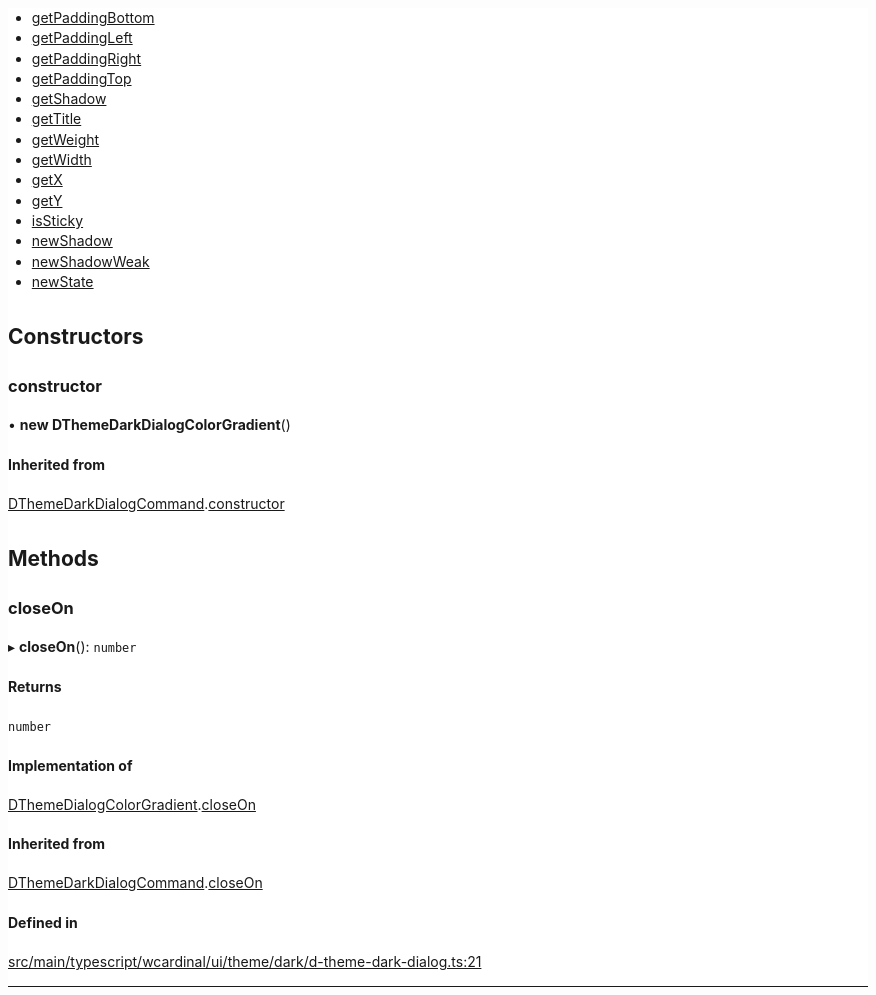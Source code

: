 - [getPaddingBottom](DThemeDarkDialogColorGradient.md#getpaddingbottom)
- [getPaddingLeft](DThemeDarkDialogColorGradient.md#getpaddingleft)
- [getPaddingRight](DThemeDarkDialogColorGradient.md#getpaddingright)
- [getPaddingTop](DThemeDarkDialogColorGradient.md#getpaddingtop)
- [getShadow](DThemeDarkDialogColorGradient.md#getshadow)
- [getTitle](DThemeDarkDialogColorGradient.md#gettitle)
- [getWeight](DThemeDarkDialogColorGradient.md#getweight)
- [getWidth](DThemeDarkDialogColorGradient.md#getwidth)
- [getX](DThemeDarkDialogColorGradient.md#getx)
- [getY](DThemeDarkDialogColorGradient.md#gety)
- [isSticky](DThemeDarkDialogColorGradient.md#issticky)
- [newShadow](DThemeDarkDialogColorGradient.md#newshadow)
- [newShadowWeak](DThemeDarkDialogColorGradient.md#newshadowweak)
- [newState](DThemeDarkDialogColorGradient.md#newstate)

## Constructors

### constructor

• **new DThemeDarkDialogColorGradient**()

#### Inherited from

[DThemeDarkDialogCommand](DThemeDarkDialogCommand.md).[constructor](DThemeDarkDialogCommand.md#constructor)

## Methods

### closeOn

▸ **closeOn**(): `number`

#### Returns

`number`

#### Implementation of

[DThemeDialogColorGradient](../interfaces/DThemeDialogColorGradient.md).[closeOn](../interfaces/DThemeDialogColorGradient.md#closeon)

#### Inherited from

[DThemeDarkDialogCommand](DThemeDarkDialogCommand.md).[closeOn](DThemeDarkDialogCommand.md#closeon)

#### Defined in

[src/main/typescript/wcardinal/ui/theme/dark/d-theme-dark-dialog.ts:21](https://github.com/winter-cardinal/winter-cardinal-ui/blob/v0.160.0/src/main/typescript/wcardinal/ui/theme/dark/d-theme-dark-dialog.ts#L21)

___
